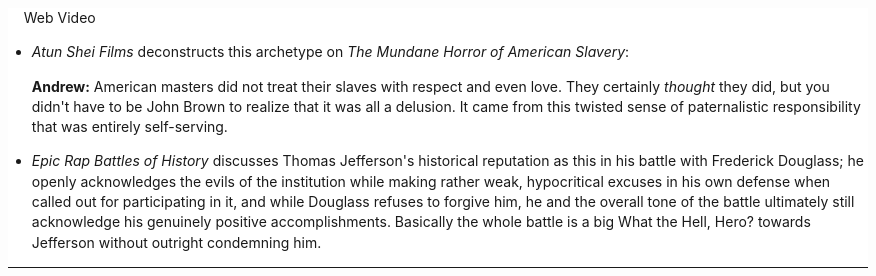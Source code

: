     Web Video 

-   _Atun Shei Films_ deconstructs this archetype on _The Mundane Horror of American Slavery_:
    
    **Andrew:** American masters did not treat their slaves with respect and even love. They certainly _thought_ they did, but you didn't have to be John Brown to realize that it was all a delusion. It came from this twisted sense of paternalistic responsibility that was entirely self-serving.
    
-   _Epic Rap Battles of History_ discusses Thomas Jefferson's historical reputation as this in his battle with Frederick Douglass; he openly acknowledges the evils of the institution while making rather weak, hypocritical excuses in his own defense when called out for participating in it, and while Douglass refuses to forgive him, he and the overall tone of the battle ultimately still acknowledge his genuinely positive accomplishments. Basically the whole battle is a big What the Hell, Hero? towards Jefferson without outright condemning him.

___